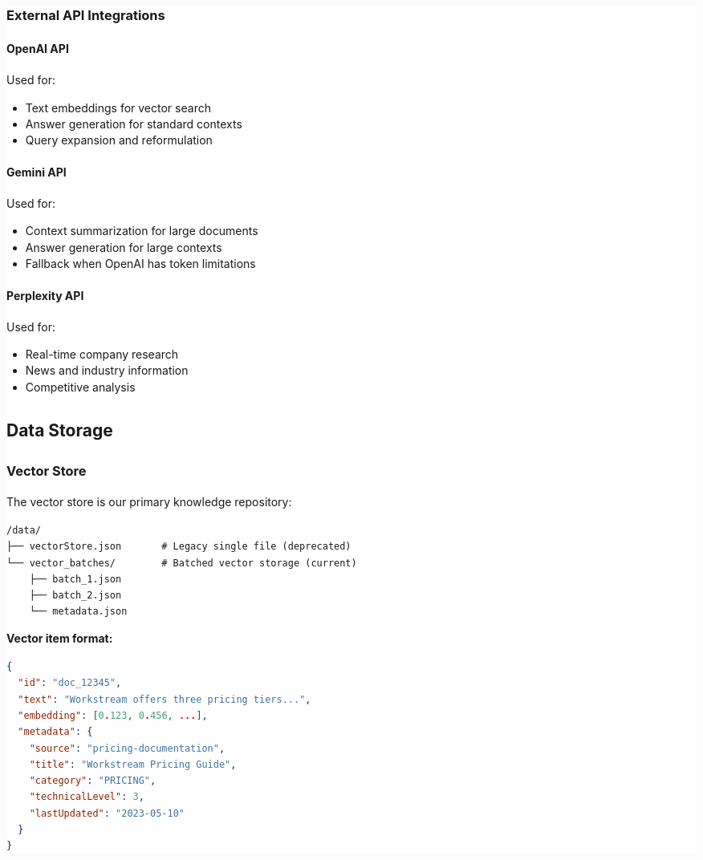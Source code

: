 ### External API Integrations

#### OpenAI API

Used for:
- Text embeddings for vector search
- Answer generation for standard contexts
- Query expansion and reformulation

#### Gemini API

Used for:
- Context summarization for large documents
- Answer generation for large contexts
- Fallback when OpenAI has token limitations

#### Perplexity API

Used for:
- Real-time company research
- News and industry information
- Competitive analysis

## Data Storage

### Vector Store

The vector store is our primary knowledge repository:

```
/data/
├── vectorStore.json       # Legacy single file (deprecated)
└── vector_batches/        # Batched vector storage (current)
    ├── batch_1.json
    ├── batch_2.json
    └── metadata.json
```

**Vector item format:**
```json
{
  "id": "doc_12345",
  "text": "Workstream offers three pricing tiers...",
  "embedding": [0.123, 0.456, ...],
  "metadata": {
    "source": "pricing-documentation",
    "title": "Workstream Pricing Guide",
    "category": "PRICING",
    "technicalLevel": 3,
    "lastUpdated": "2023-05-10"
  }
}
```
